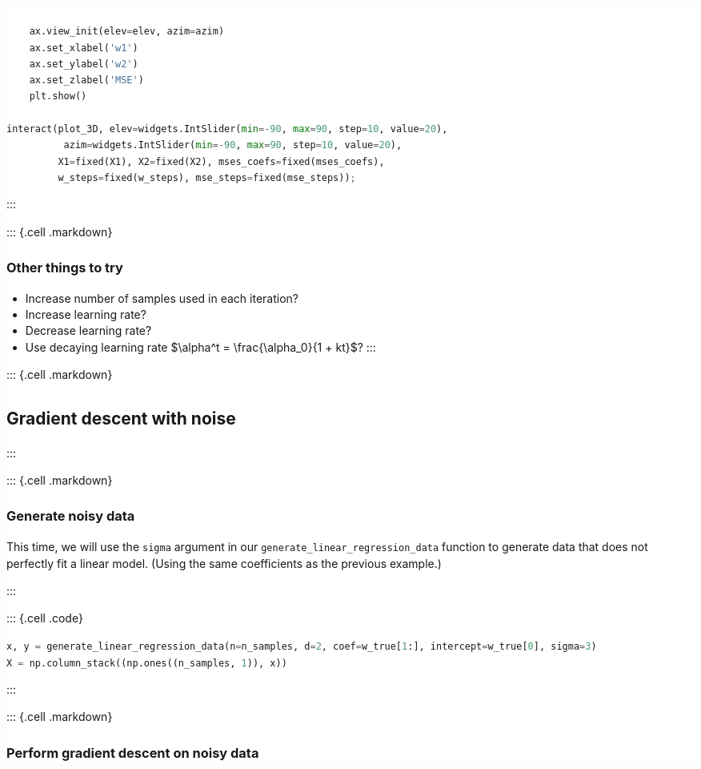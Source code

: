 ```python

    ax.view_init(elev=elev, azim=azim)
    ax.set_xlabel('w1')
    ax.set_ylabel('w2')
    ax.set_zlabel('MSE')
    plt.show()

interact(plot_3D, elev=widgets.IntSlider(min=-90, max=90, step=10, value=20), 
          azim=widgets.IntSlider(min=-90, max=90, step=10, value=20),
         X1=fixed(X1), X2=fixed(X2), mses_coefs=fixed(mses_coefs),
         w_steps=fixed(w_steps), mse_steps=fixed(mse_steps));

```
:::

::: {.cell .markdown}
### Other things to try 

-   Increase number of samples used in each iteration?
-   Increase learning rate?
-   Decrease learning rate?
-   Use decaying learning rate $\alpha^t = \frac{\alpha_0}{1 + kt}$?
:::



::: {.cell .markdown}

## Gradient descent with noise

:::

::: {.cell .markdown}


### Generate noisy data

This time, we will use the `sigma` argument in our `generate_linear_regression_data` function to generate data that does not 
perfectly fit a linear model. (Using the same coefficients as the previous example.)

:::

::: {.cell .code}
```python
x, y = generate_linear_regression_data(n=n_samples, d=2, coef=w_true[1:], intercept=w_true[0], sigma=3)
X = np.column_stack((np.ones((n_samples, 1)), x))
```
:::


::: {.cell .markdown}

### Perform gradient descent  on noisy data
